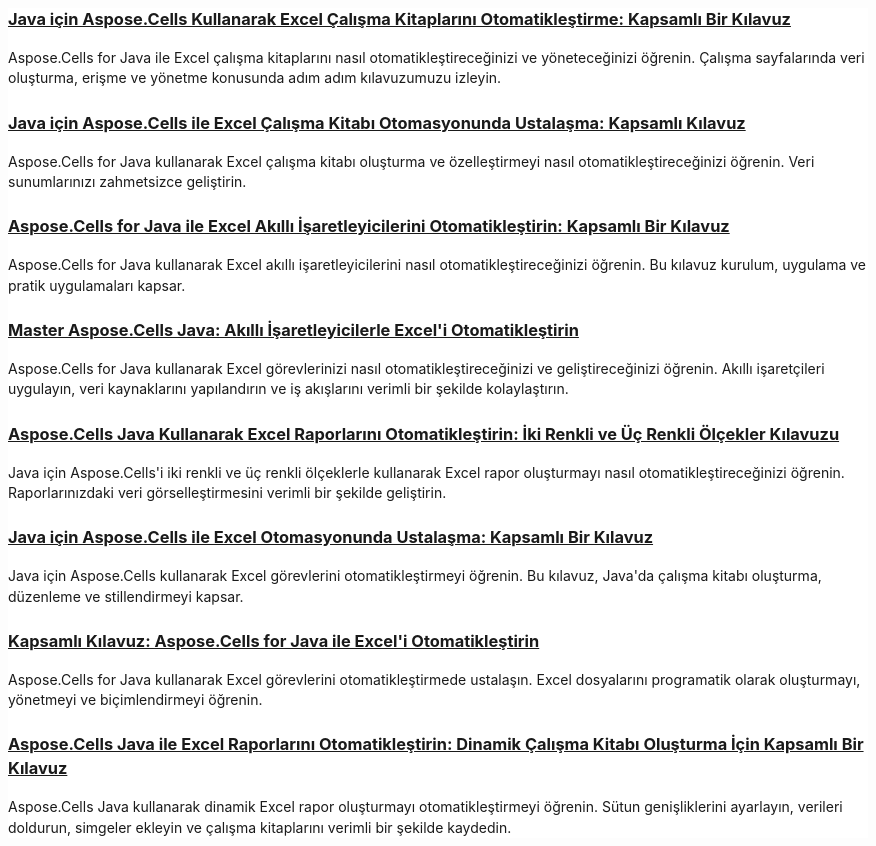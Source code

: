 ### [Java için Aspose.Cells Kullanarak Excel Çalışma Kitaplarını Otomatikleştirme: Kapsamlı Bir Kılavuz](./aspose-cells-java-excel-manipulation/)
Aspose.Cells for Java ile Excel çalışma kitaplarını nasıl otomatikleştireceğinizi ve yöneteceğinizi öğrenin. Çalışma sayfalarında veri oluşturma, erişme ve yönetme konusunda adım adım kılavuzumuzu izleyin.

### [Java için Aspose.Cells ile Excel Çalışma Kitabı Otomasyonunda Ustalaşma: Kapsamlı Kılavuz](./aspose-cells-java-excel-workbook-automation/)
Aspose.Cells for Java kullanarak Excel çalışma kitabı oluşturma ve özelleştirmeyi nasıl otomatikleştireceğinizi öğrenin. Veri sunumlarınızı zahmetsizce geliştirin.

### [Aspose.Cells for Java ile Excel Akıllı İşaretleyicilerini Otomatikleştirin: Kapsamlı Bir Kılavuz](./aspose-cells-java-smart-markers-excel/)
Aspose.Cells for Java kullanarak Excel akıllı işaretleyicilerini nasıl otomatikleştireceğinizi öğrenin. Bu kılavuz kurulum, uygulama ve pratik uygulamaları kapsar.

### [Master Aspose.Cells Java: Akıllı İşaretleyicilerle Excel'i Otomatikleştirin](./aspose-cells-java-smart-markers-excel-automation/)
Aspose.Cells for Java kullanarak Excel görevlerinizi nasıl otomatikleştireceğinizi ve geliştireceğinizi öğrenin. Akıllı işaretçileri uygulayın, veri kaynaklarını yapılandırın ve iş akışlarını verimli bir şekilde kolaylaştırın.

### [Aspose.Cells Java Kullanarak Excel Raporlarını Otomatikleştirin: İki Renkli ve Üç Renkli Ölçekler Kılavuzu](./aspose-cells-java-two-three-color-scales/)
Java için Aspose.Cells'i iki renkli ve üç renkli ölçeklerle kullanarak Excel rapor oluşturmayı nasıl otomatikleştireceğinizi öğrenin. Raporlarınızdaki veri görselleştirmesini verimli bir şekilde geliştirin.

### [Java için Aspose.Cells ile Excel Otomasyonunda Ustalaşma: Kapsamlı Bir Kılavuz](./automate-excel-aspose-cells-java/)
Java için Aspose.Cells kullanarak Excel görevlerini otomatikleştirmeyi öğrenin. Bu kılavuz, Java'da çalışma kitabı oluşturma, düzenleme ve stillendirmeyi kapsar.

### [Kapsamlı Kılavuz: Aspose.Cells for Java ile Excel'i Otomatikleştirin](./automate-excel-aspose-cells-java-guide/)
Aspose.Cells for Java kullanarak Excel görevlerini otomatikleştirmede ustalaşın. Excel dosyalarını programatik olarak oluşturmayı, yönetmeyi ve biçimlendirmeyi öğrenin.

### [Aspose.Cells Java ile Excel Raporlarını Otomatikleştirin: Dinamik Çalışma Kitabı Oluşturma İçin Kapsamlı Bir Kılavuz](./automate-excel-reports-aspose-cells-java/)
Aspose.Cells Java kullanarak dinamik Excel rapor oluşturmayı otomatikleştirmeyi öğrenin. Sütun genişliklerini ayarlayın, verileri doldurun, simgeler ekleyin ve çalışma kitaplarını verimli bir şekilde kaydedin.
